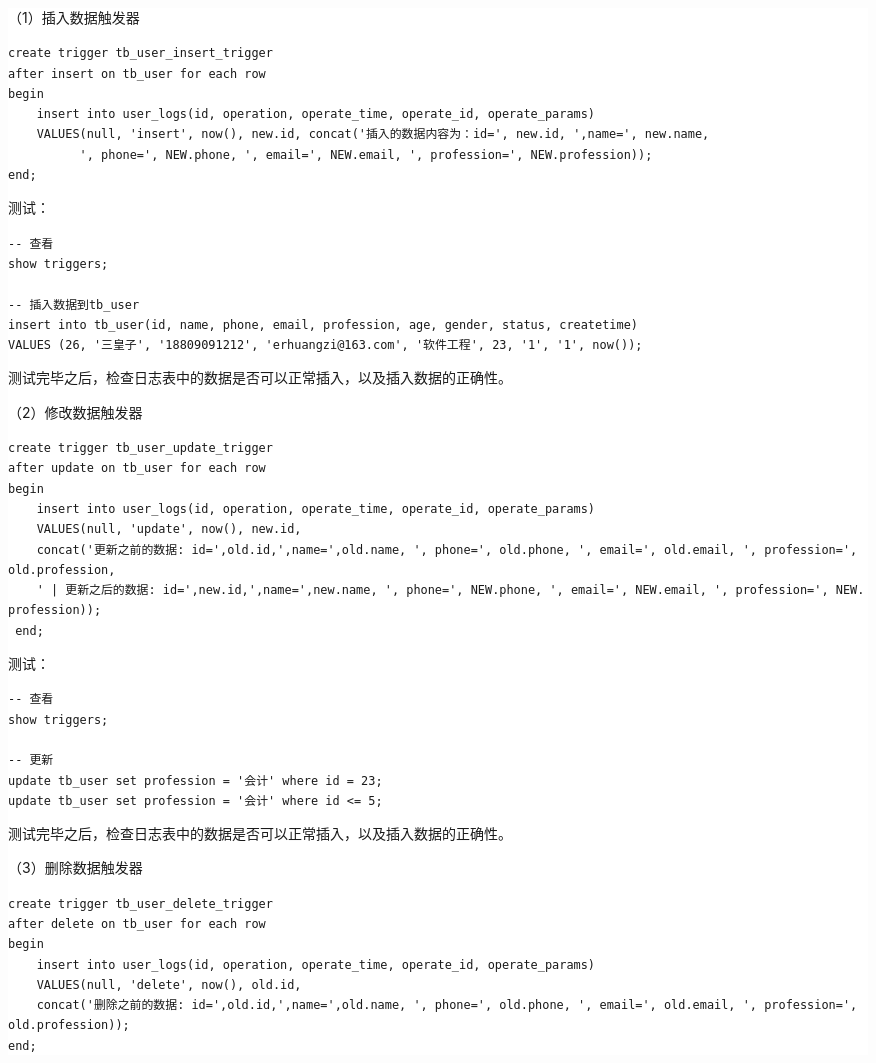 （1）插入数据触发器

```mysql
create trigger tb_user_insert_trigger
after insert on tb_user for each row
begin
    insert into user_logs(id, operation, operate_time, operate_id, operate_params) 
    VALUES(null, 'insert', now(), new.id, concat('插入的数据内容为：id=', new.id, ',name=', new.name, 
          ', phone=', NEW.phone, ', email=', NEW.email, ', profession=', NEW.profession));
end;
```

测试：

```mysql
-- 查看
show triggers;

-- 插入数据到tb_user
insert into tb_user(id, name, phone, email, profession, age, gender, status, createtime) 
VALUES (26, '三皇子', '18809091212', 'erhuangzi@163.com', '软件工程', 23, '1', '1', now());
```

测试完毕之后，检查日志表中的数据是否可以正常插入，以及插入数据的正确性。

（2）修改数据触发器

```mysql
create trigger tb_user_update_trigger
after update on tb_user for each row
begin
    insert into user_logs(id, operation, operate_time, operate_id, operate_params) 
    VALUES(null, 'update', now(), new.id, 
    concat('更新之前的数据: id=',old.id,',name=',old.name, ', phone=', old.phone, ', email=', old.email, ', profession=', old.profession,
    ' | 更新之后的数据: id=',new.id,',name=',new.name, ', phone=', NEW.phone, ', email=', NEW.email, ', profession=', NEW.profession));
 end;
```

测试：

```mysql
-- 查看
show triggers;

-- 更新
update tb_user set profession = '会计' where id = 23;
update tb_user set profession = '会计' where id <= 5;
```

测试完毕之后，检查日志表中的数据是否可以正常插入，以及插入数据的正确性。

（3）删除数据触发器

```mysql
create trigger tb_user_delete_trigger
after delete on tb_user for each row
begin
    insert into user_logs(id, operation, operate_time, operate_id, operate_params) 
    VALUES(null, 'delete', now(), old.id, 
    concat('删除之前的数据: id=',old.id,',name=',old.name, ', phone=', old.phone, ', email=', old.email, ', profession=', old.profession));
end;
```
